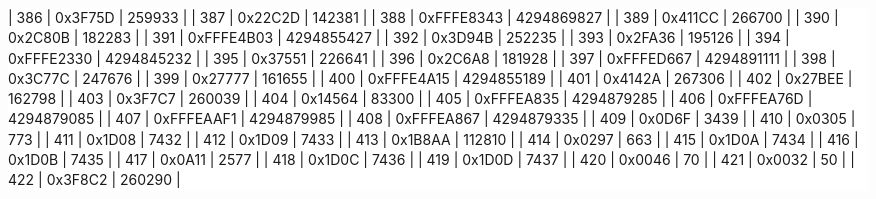 |     386 | 0x3F75D     |      259933 |
|     387 | 0x22C2D     |      142381 |
|     388 | 0xFFFE8343  |  4294869827 |
|     389 | 0x411CC     |      266700 |
|     390 | 0x2C80B     |      182283 |
|     391 | 0xFFFE4B03  |  4294855427 |
|     392 | 0x3D94B     |      252235 |
|     393 | 0x2FA36     |      195126 |
|     394 | 0xFFFE2330  |  4294845232 |
|     395 | 0x37551     |      226641 |
|     396 | 0x2C6A8     |      181928 |
|     397 | 0xFFFED667  |  4294891111 |
|     398 | 0x3C77C     |      247676 |
|     399 | 0x27777     |      161655 |
|     400 | 0xFFFE4A15  |  4294855189 |
|     401 | 0x4142A     |      267306 |
|     402 | 0x27BEE     |      162798 |
|     403 | 0x3F7C7     |      260039 |
|     404 | 0x14564     |       83300 |
|     405 | 0xFFFEA835  |  4294879285 |
|     406 | 0xFFFEA76D  |  4294879085 |
|     407 | 0xFFFEAAF1  |  4294879985 |
|     408 | 0xFFFEA867  |  4294879335 |
|     409 | 0x0D6F      |        3439 |
|     410 | 0x0305      |         773 |
|     411 | 0x1D08      |        7432 |
|     412 | 0x1D09      |        7433 |
|     413 | 0x1B8AA     |      112810 |
|     414 | 0x0297      |         663 |
|     415 | 0x1D0A      |        7434 |
|     416 | 0x1D0B      |        7435 |
|     417 | 0x0A11      |        2577 |
|     418 | 0x1D0C      |        7436 |
|     419 | 0x1D0D      |        7437 |
|     420 | 0x0046      |          70 |
|     421 | 0x0032      |          50 |
|     422 | 0x3F8C2     |      260290 |